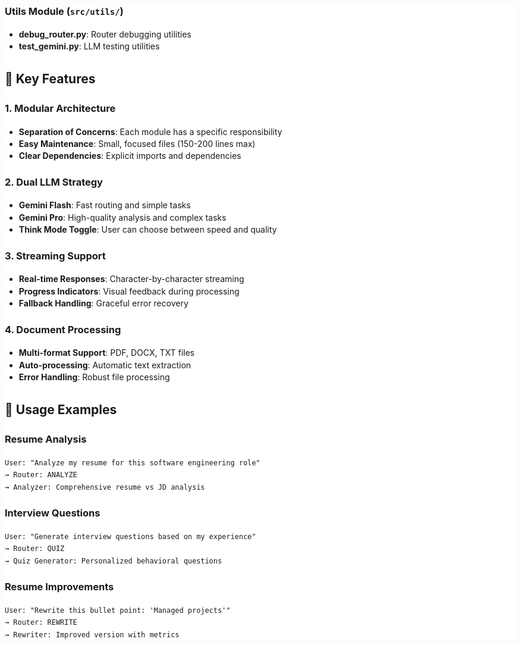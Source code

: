 ### Utils Module (`src/utils/`)
- **debug_router.py**: Router debugging utilities
- **test_gemini.py**: LLM testing utilities

## 🔧 Key Features

### 1. Modular Architecture
- **Separation of Concerns**: Each module has a specific responsibility
- **Easy Maintenance**: Small, focused files (150-200 lines max)
- **Clear Dependencies**: Explicit imports and dependencies

### 2. Dual LLM Strategy
- **Gemini Flash**: Fast routing and simple tasks
- **Gemini Pro**: High-quality analysis and complex tasks
- **Think Mode Toggle**: User can choose between speed and quality

### 3. Streaming Support
- **Real-time Responses**: Character-by-character streaming
- **Progress Indicators**: Visual feedback during processing
- **Fallback Handling**: Graceful error recovery

### 4. Document Processing
- **Multi-format Support**: PDF, DOCX, TXT files
- **Auto-processing**: Automatic text extraction
- **Error Handling**: Robust file processing

## 🎯 Usage Examples

### Resume Analysis
```
User: "Analyze my resume for this software engineering role"
→ Router: ANALYZE
→ Analyzer: Comprehensive resume vs JD analysis
```

### Interview Questions
```
User: "Generate interview questions based on my experience"
→ Router: QUIZ
→ Quiz Generator: Personalized behavioral questions
```

### Resume Improvements
```
User: "Rewrite this bullet point: 'Managed projects'"
→ Router: REWRITE
→ Rewriter: Improved version with metrics
```
